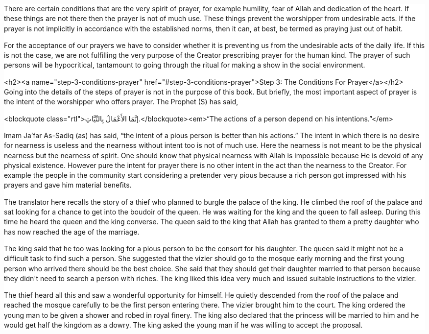 There are certain conditions that are the very spirit of prayer, for
example humility, fear of Allah and dedication of the heart. If these
things are not there then the prayer is not of much use. These things
prevent the worshipper from undesirable acts. If the prayer is not
implicitly in accordance with the established norms, then it can, at
best, be termed as praying just out of habit.

For the acceptance of our prayers we have to consider whether it is
preventing us from the undesirable acts of the daily life. If this is
not the case, we are not fulfilling the very purpose of the Creator
prescribing prayer for the human kind. The prayer of such persons will
be hypocritical, tantamount to going through the ritual for making a
show in the social environment.

\<h2\>\<a name="step-3-conditions-prayer"
href="\#step-3-conditions-prayer"\>Step 3: The Conditions For
Prayer\</a\>\</h2\>  
 Going into the details of the steps of prayer is not in the purpose of
this book. But briefly, the most important aspect of prayer is the
intent of the worshipper who offers prayer. The Prophet (S) has said,

\<blockquote class="rtl"\>إنَّمَا الأَعْمَالُ
بِالنِّيَّاتِ.\</blockquote\>\<em\>“The actions of a person depend on
his intentions.”\</em\>

Imam Ja’far As-Sadiq (as) has said, “the intent of a pious person is
better than his actions.” The intent in which there is no desire for
nearness is useless and the nearness without intent too is not of much
use. Here the nearness is not meant to be the physical nearness but the
nearness of spirit. One should know that physical nearness with Allah is
impossible because He is devoid of any physical existence. However pure
the intent for prayer there is no other intent in the act than the
nearness to the Creator. For example the people in the community start
considering a pretender very pious because a rich person got impressed
with his prayers and gave him material benefits.

The translator here recalls the story of a thief who planned to burgle
the palace of the king. He climbed the roof of the palace and sat
looking for a chance to get into the boudoir of the queen. He was
waiting for the king and the queen to fall asleep. During this time he
heard the queen and the king converse. The queen said to the king that
Allah has granted to them a pretty daughter who has now reached the age
of the marriage.

The king said that he too was looking for a pious person to be the
consort for his daughter. The queen said it might not be a difficult
task to find such a person. She suggested that the vizier should go to
the mosque early morning and the first young person who arrived there
should be the best choice. She said that they should get their daughter
married to that person because they didn't need to search a person with
riches. The king liked this idea very much and issued suitable
instructions to the vizier.

The thief heard all this and saw a wonderful opportunity for himself. He
quietly descended from the roof of the palace and reached the mosque
carefully to be the first person entering there. The vizier brought him
to the court. The king ordered the young man to be given a shower and
robed in royal finery. The king also declared that the princess will be
married to him and he would get half the kingdom as a dowry. The king
asked the young man if he was willing to accept the proposal.

